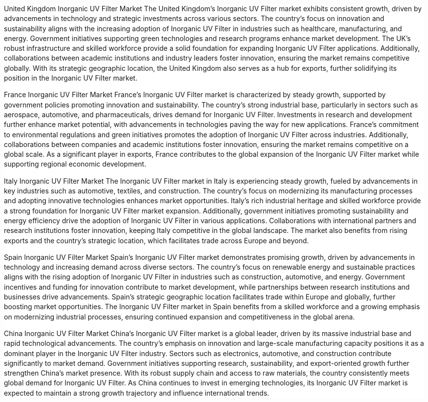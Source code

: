 United Kingdom Inorganic UV Filter Market
The United Kingdom’s Inorganic UV Filter market exhibits consistent growth, driven by advancements in technology and strategic investments across various sectors. The country’s focus on innovation and sustainability aligns with the increasing adoption of Inorganic UV Filter in industries such as healthcare, manufacturing, and energy. Government initiatives supporting green technologies and research programs enhance market development. The UK’s robust infrastructure and skilled workforce provide a solid foundation for expanding Inorganic UV Filter applications. Additionally, collaborations between academic institutions and industry leaders foster innovation, ensuring the market remains competitive globally. With its strategic geographic location, the United Kingdom also serves as a hub for exports, further solidifying its position in the Inorganic UV Filter market.

France Inorganic UV Filter Market
France’s Inorganic UV Filter market is characterized by steady growth, supported by government policies promoting innovation and sustainability. The country’s strong industrial base, particularly in sectors such as aerospace, automotive, and pharmaceuticals, drives demand for Inorganic UV Filter. Investments in research and development further enhance market potential, with advancements in technologies paving the way for new applications. France’s commitment to environmental regulations and green initiatives promotes the adoption of Inorganic UV Filter across industries. Additionally, collaborations between companies and academic institutions foster innovation, ensuring the market remains competitive on a global scale. As a significant player in exports, France contributes to the global expansion of the Inorganic UV Filter market while supporting regional economic development.

Italy Inorganic UV Filter Market
The Inorganic UV Filter market in Italy is experiencing steady growth, fueled by advancements in key industries such as automotive, textiles, and construction. The country’s focus on modernizing its manufacturing processes and adopting innovative technologies enhances market opportunities. Italy’s rich industrial heritage and skilled workforce provide a strong foundation for Inorganic UV Filter market expansion. Additionally, government initiatives promoting sustainability and energy efficiency drive the adoption of Inorganic UV Filter in various applications. Collaborations with international partners and research institutions foster innovation, keeping Italy competitive in the global landscape. The market also benefits from rising exports and the country’s strategic location, which facilitates trade across Europe and beyond.

Spain Inorganic UV Filter Market
Spain’s Inorganic UV Filter market demonstrates promising growth, driven by advancements in technology and increasing demand across diverse sectors. The country’s focus on renewable energy and sustainable practices aligns with the rising adoption of Inorganic UV Filter in industries such as construction, automotive, and energy. Government incentives and funding for innovation contribute to market development, while partnerships between research institutions and businesses drive advancements. Spain’s strategic geographic location facilitates trade within Europe and globally, further boosting market opportunities. The Inorganic UV Filter market in Spain benefits from a skilled workforce and a growing emphasis on modernizing industrial processes, ensuring continued expansion and competitiveness in the global arena.

China Inorganic UV Filter Market
China’s Inorganic UV Filter market is a global leader, driven by its massive industrial base and rapid technological advancements. The country’s emphasis on innovation and large-scale manufacturing capacity positions it as a dominant player in the Inorganic UV Filter industry. Sectors such as electronics, automotive, and construction contribute significantly to market demand. Government initiatives supporting research, sustainability, and export-oriented growth further strengthen China’s market presence. With its robust supply chain and access to raw materials, the country consistently meets global demand for Inorganic UV Filter. As China continues to invest in emerging technologies, its Inorganic UV Filter market is expected to maintain a strong growth trajectory and influence international trends.
